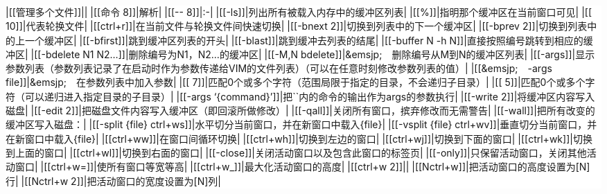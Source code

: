 |[[管理多个文件]]||
|[[命令 8]]|解析|
|[[-- 8]]|:-|
|[[-ls]]|列出所有被载入内存中的缓冲区列表|
|[[%]]|指明那个缓冲区在当前窗口可见|
|[[ 10]]|代表轮换文件|
|[[ctrl+r]]|在当前文件与轮换文件间快速切换|
|[[-bnext 2]]|切换到列表中的下一个缓冲区|
|[[-bprev 2]]|切换到列表中的上一个缓冲区|
|[[-bfirst]]|跳到缓冲区列表的开头|
|[[-blast]]|跳到缓冲去列表的结尾|
|[[-buffer N -h N]]|直接按照编号跳转到相应的缓冲区|
|[[-bdelete N1 N2…]]|删除编号为N1，N2…的缓冲区|
|[[-M,N bdelete]]|&emsjp; 删除编号从M到N的缓冲区列表|
|[[-args]]|显示参数列表（参数列表记录了在启动时作为参数传递给VIM的文件列表）（可以在任意时刻修改参数列表的值）|
|[[&emsjp; -args file]]|&emsjp; 在参数列表中加入参数|
|[[ 7]]|匹配0个或多个字符（范围局限于指定的目录，不会递归子目录）|
|[[ 5]]|匹配0个或多个字符（可以递归进入指定目录的子目录）|
|[[-args ‘{command}’]]|把``内的命令的输出作为args的参数执行|
|[[-write 2]]|将缓冲区内容写入磁盘|
|[[-edit 2]]|把磁盘文件内容写入缓冲区（即回滚所做修改）|
|[[-qall]]|关闭所有窗口，摈弃修改而无需警告|
|[[-wall]]|把所有改变的缓冲区写入磁盘：|
|[[-split {file} ctrl+ws]]|水平切分当前窗口，并在新窗口中载入{file}|
|[[-vsplit {file} ctrl+wv]]|垂直切分当前窗口，并在新窗口中载入{file}|
|[[ctrl+ww]]|在窗口间循环切换|
|[[ctrl+wh]]|切换到左边的窗口|
|[[ctrl+wj]]|切换到下面的窗口|
|[[ctrl+wk]]|切换到上面的窗口|
|[[ctrl+wl]]|切换到右面的窗口|
|[[-close]]|关闭活动窗口以及包含此窗口的标签页|
|[[-only]]|只保留活动窗口，关闭其他活动窗口|
|[[ctrl+w=]]|使所有窗口等宽等高|
|[[ctrl+w_]]|最大化活动窗口的高度|
|[[ctrl+w 2]]||
|[[Nctrl+w]]|把活动窗口的高度设置为[N]行|
|[[Nctrl+w 2]]|把活动窗口的宽度设置为[N]列|